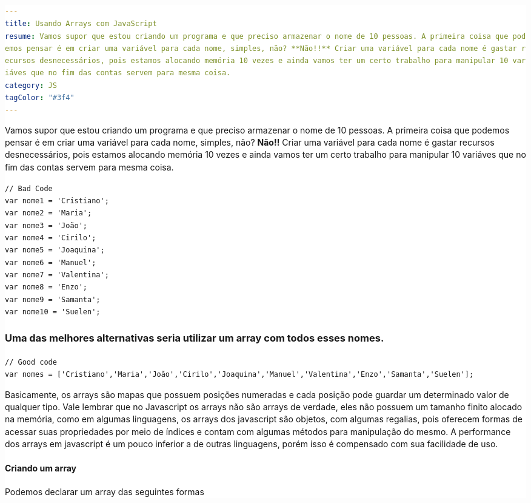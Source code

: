 ```yaml
---
title: Usando Arrays com JavaScript
resume: Vamos supor que estou criando um programa e que preciso armazenar o nome de 10 pessoas. A primeira coisa que podemos pensar é em criar uma variável para cada nome, simples, não? **Não!!** Criar uma variável para cada nome é gastar recursos desnecessários, pois estamos alocando memória 10 vezes e ainda vamos ter um certo trabalho para manipular 10 variáves que no fim das contas servem para mesma coisa.
category: JS
tagColor: "#3f4"
---
```


Vamos supor que estou criando um programa e que preciso armazenar o nome de 10 pessoas. A primeira coisa que podemos pensar é em criar uma variável para cada nome, simples, não? **Não!!** Criar uma variável para cada nome é gastar recursos desnecessários, pois estamos alocando memória 10 vezes e ainda vamos ter um certo trabalho para manipular 10 variáves que no fim das contas servem para mesma coisa.

```
// Bad Code
var nome1 = 'Cristiano';
var nome2 = 'Maria';
var nome3 = 'João';
var nome4 = 'Cirilo';
var nome5 = 'Joaquina';
var nome6 = 'Manuel';
var nome7 = 'Valentina';
var nome8 = 'Enzo';
var nome9 = 'Samanta';
var nome10 = 'Suelen';

```

### Uma das melhores alternativas seria utilizar um array com todos esses nomes.

```
// Good code
var nomes = ['Cristiano','Maria','João','Cirilo','Joaquina','Manuel','Valentina','Enzo','Samanta','Suelen'];
```

Basicamente, os arrays são mapas que possuem posições numeradas e cada posição pode guardar um determinado valor de qualquer tipo. Vale lembrar que no Javascript os arrays não são arrays de verdade, eles não possuem um tamanho finito alocado na memória, como em algumas linguagens, os arrays dos javascript são objetos, com algumas regalias, pois oferecem formas de acessar suas propriedades por meio de índices e contam com algumas métodos para manipulação do mesmo. A performance dos arrays em javascript é um pouco inferior a de outras linguagens, porém isso é compensado com sua facilidade de uso.

#### Criando um array

Podemos declarar um array das seguintes formas
